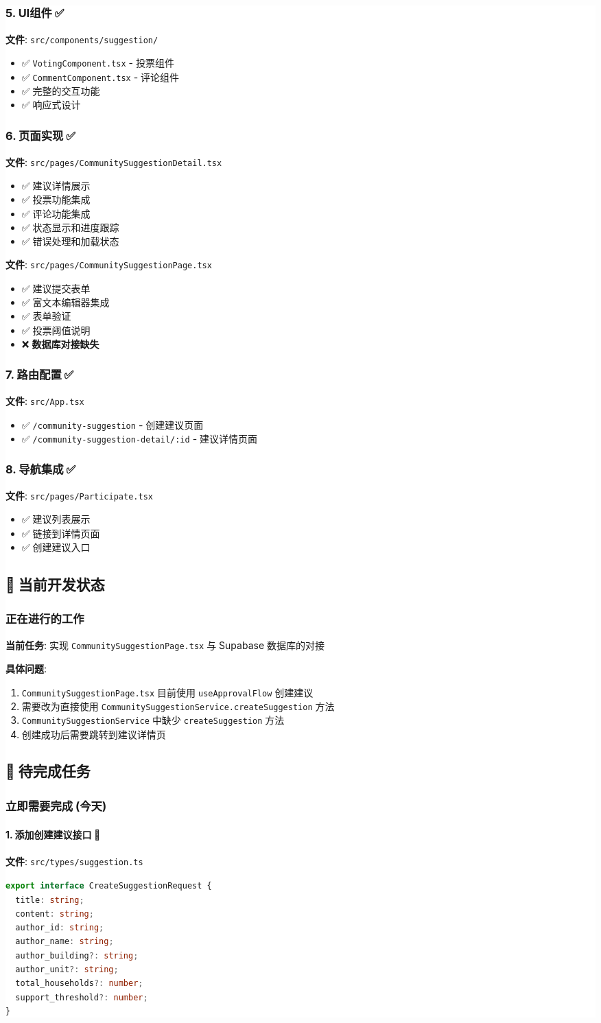 ### 5. UI组件 ✅
**文件**: `src/components/suggestion/`
- ✅ `VotingComponent.tsx` - 投票组件
- ✅ `CommentComponent.tsx` - 评论组件
- ✅ 完整的交互功能
- ✅ 响应式设计

### 6. 页面实现 ✅
**文件**: `src/pages/CommunitySuggestionDetail.tsx`
- ✅ 建议详情展示
- ✅ 投票功能集成
- ✅ 评论功能集成
- ✅ 状态显示和进度跟踪
- ✅ 错误处理和加载状态

**文件**: `src/pages/CommunitySuggestionPage.tsx`
- ✅ 建议提交表单
- ✅ 富文本编辑器集成
- ✅ 表单验证
- ✅ 投票阈值说明
- ❌ **数据库对接缺失**

### 7. 路由配置 ✅
**文件**: `src/App.tsx`
- ✅ `/community-suggestion` - 创建建议页面
- ✅ `/community-suggestion-detail/:id` - 建议详情页面

### 8. 导航集成 ✅
**文件**: `src/pages/Participate.tsx`
- ✅ 建议列表展示
- ✅ 链接到详情页面
- ✅ 创建建议入口

## 🔄 当前开发状态

### 正在进行的工作
**当前任务**: 实现 `CommunitySuggestionPage.tsx` 与 Supabase 数据库的对接

**具体问题**:
1. `CommunitySuggestionPage.tsx` 目前使用 `useApprovalFlow` 创建建议
2. 需要改为直接使用 `CommunitySuggestionService.createSuggestion` 方法
3. `CommunitySuggestionService` 中缺少 `createSuggestion` 方法
4. 创建成功后需要跳转到建议详情页

## 🚧 待完成任务

### 立即需要完成 (今天)

#### 1. 添加创建建议接口 🔴
**文件**: `src/types/suggestion.ts`
```typescript
export interface CreateSuggestionRequest {
  title: string;
  content: string;
  author_id: string;
  author_name: string;
  author_building?: string;
  author_unit?: string;
  total_households?: number;
  support_threshold?: number;
}
```
